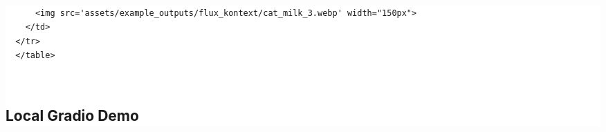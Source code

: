           <img src='assets/example_outputs/flux_kontext/cat_milk_3.webp' width="150px">
        </td>
      </tr>
      </table>
  </details>
  <br>

## Local Gradio Demo
